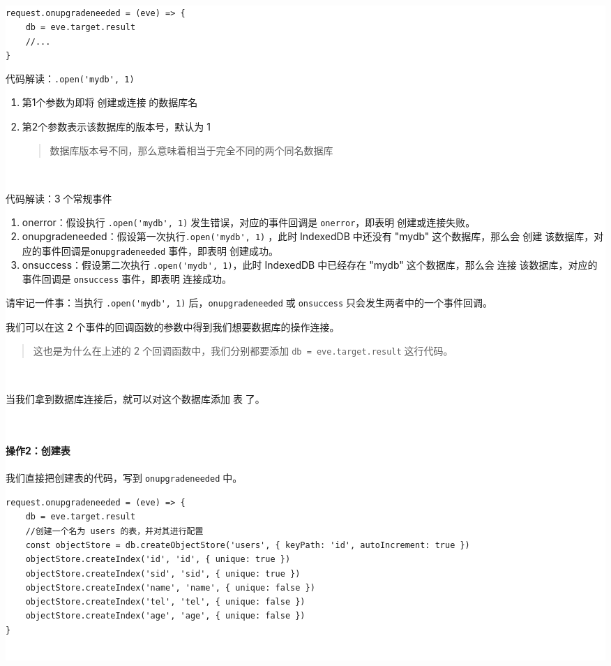 ```
request.onupgradeneeded = (eve) => {
    db = eve.target.result
    //...
}
```

代码解读：`.open('mydb', 1)`

1. 第1个参数为即将 创建或连接 的数据库名

2. 第2个参数表示该数据库的版本号，默认为 1

   > 数据库版本号不同，那么意味着相当于完全不同的两个同名数据库



<br>

代码解读：3 个常规事件

1. onerror：假设执行 `.open('mydb', 1)` 发生错误，对应的事件回调是 `onerror`，即表明 创建或连接失败。
2. onupgradeneeded：假设第一次执行`.open('mydb', 1)` ，此时 IndexedDB 中还没有 "mydb" 这个数据库，那么会 创建 该数据库，对应的事件回调是`onupgradeneeded` 事件，即表明 创建成功。
3. onsuccess：假设第二次执行 `.open('mydb', 1)`，此时 IndexedDB 中已经存在 "mydb" 这个数据库，那么会 连接 该数据库，对应的事件回调是 `onsuccess` 事件，即表明 连接成功。

请牢记一件事：当执行 `.open('mydb', 1)` 后，`onupgradeneeded`  或 `onsuccess`  只会发生两者中的一个事件回调。

我们可以在这 2 个事件的回调函数的参数中得到我们想要数据库的操作连接。

> 这也是为什么在上述的 2 个回调函数中，我们分别都要添加 `db = eve.target.result` 这行代码。



<br>

当我们拿到数据库连接后，就可以对这个数据库添加 表 了。

<br>

#### 操作2：创建表

我们直接把创建表的代码，写到 `onupgradeneeded`  中。

```
request.onupgradeneeded = (eve) => {
    db = eve.target.result
    //创建一个名为 users 的表，并对其进行配置
    const objectStore = db.createObjectStore('users', { keyPath: 'id', autoIncrement: true })
    objectStore.createIndex('id', 'id', { unique: true })
    objectStore.createIndex('sid', 'sid', { unique: true })
    objectStore.createIndex('name', 'name', { unique: false })
    objectStore.createIndex('tel', 'tel', { unique: false })
    objectStore.createIndex('age', 'age', { unique: false })
}
```



<br>

